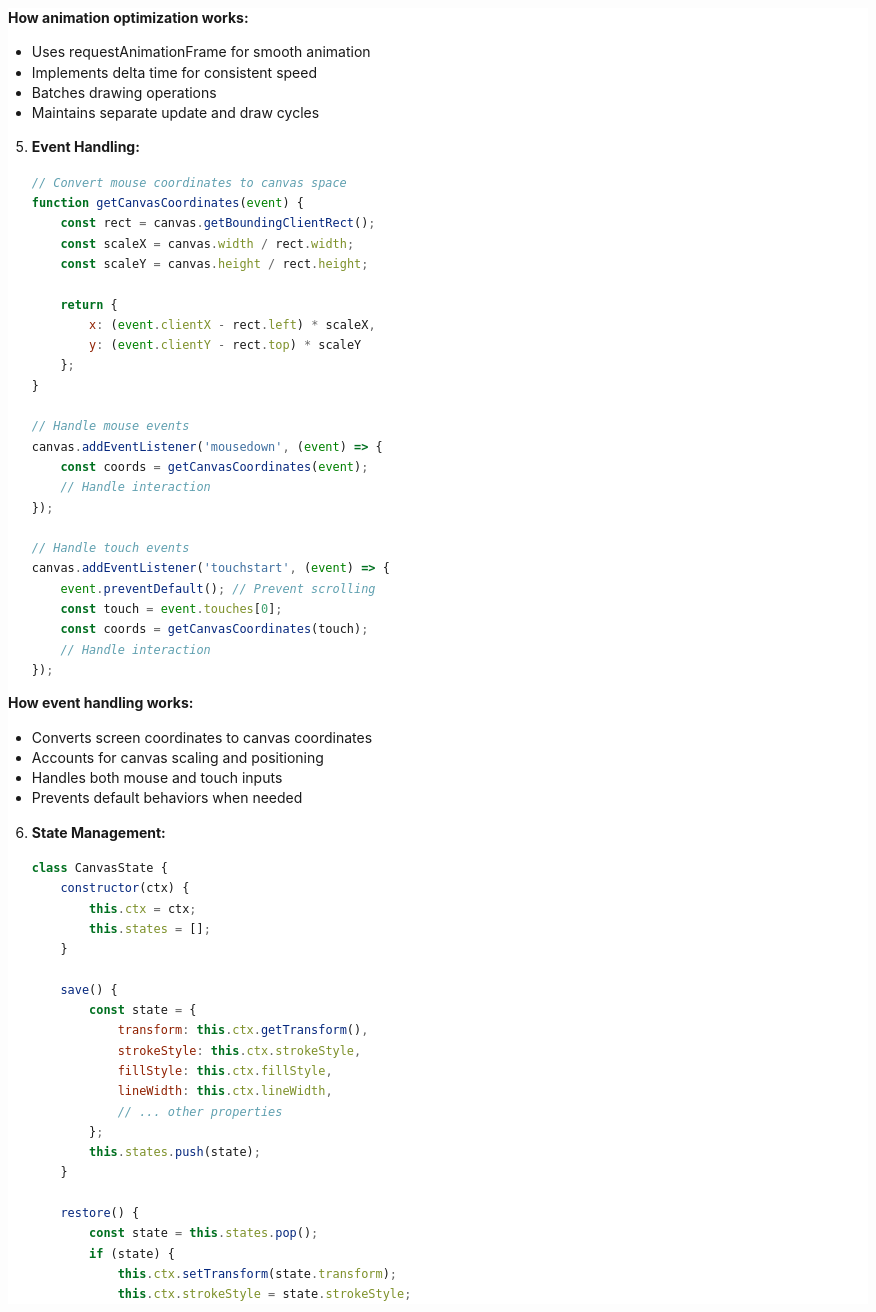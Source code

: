 **How animation optimization works:**
- Uses requestAnimationFrame for smooth animation
- Implements delta time for consistent speed
- Batches drawing operations
- Maintains separate update and draw cycles

5. **Event Handling:**
   ```javascript
   // Convert mouse coordinates to canvas space
   function getCanvasCoordinates(event) {
       const rect = canvas.getBoundingClientRect();
       const scaleX = canvas.width / rect.width;
       const scaleY = canvas.height / rect.height;
       
       return {
           x: (event.clientX - rect.left) * scaleX,
           y: (event.clientY - rect.top) * scaleY
       };
   }

   // Handle mouse events
   canvas.addEventListener('mousedown', (event) => {
       const coords = getCanvasCoordinates(event);
       // Handle interaction
   });

   // Handle touch events
   canvas.addEventListener('touchstart', (event) => {
       event.preventDefault(); // Prevent scrolling
       const touch = event.touches[0];
       const coords = getCanvasCoordinates(touch);
       // Handle interaction
   });
   ```

**How event handling works:**
- Converts screen coordinates to canvas coordinates
- Accounts for canvas scaling and positioning
- Handles both mouse and touch inputs
- Prevents default behaviors when needed

6. **State Management:**
   ```javascript
   class CanvasState {
       constructor(ctx) {
           this.ctx = ctx;
           this.states = [];
       }

       save() {
           const state = {
               transform: this.ctx.getTransform(),
               strokeStyle: this.ctx.strokeStyle,
               fillStyle: this.ctx.fillStyle,
               lineWidth: this.ctx.lineWidth,
               // ... other properties
           };
           this.states.push(state);
       }

       restore() {
           const state = this.states.pop();
           if (state) {
               this.ctx.setTransform(state.transform);
               this.ctx.strokeStyle = state.strokeStyle;
   ```